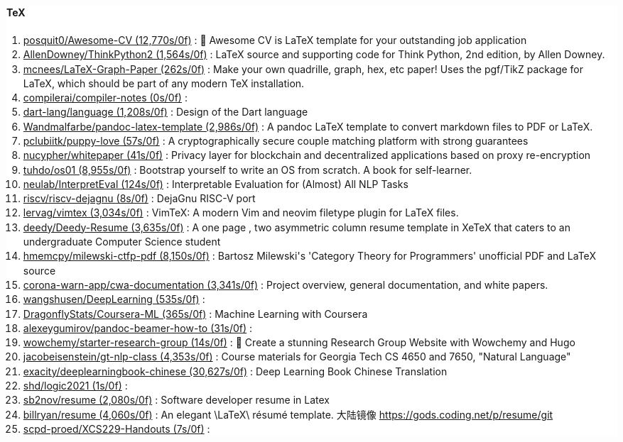 #### TeX
1. [posquit0/Awesome-CV (12,770s/0f)](https://github.com/posquit0/Awesome-CV) : 📄 Awesome CV is LaTeX template for your outstanding job application
2. [AllenDowney/ThinkPython2 (1,564s/0f)](https://github.com/AllenDowney/ThinkPython2) : LaTeX source and supporting code for Think Python, 2nd edition, by Allen Downey.
3. [mcnees/LaTeX-Graph-Paper (262s/0f)](https://github.com/mcnees/LaTeX-Graph-Paper) : Make your own quadrille, graph, hex, etc paper! Uses the pgf/TikZ package for LaTeX, which should be part of any modern TeX installation.
4. [compilerai/compiler-notes (0s/0f)](https://github.com/compilerai/compiler-notes) : 
5. [dart-lang/language (1,208s/0f)](https://github.com/dart-lang/language) : Design of the Dart language
6. [Wandmalfarbe/pandoc-latex-template (2,986s/0f)](https://github.com/Wandmalfarbe/pandoc-latex-template) : A pandoc LaTeX template to convert markdown files to PDF or LaTeX.
7. [pclubiitk/puppy-love (57s/0f)](https://github.com/pclubiitk/puppy-love) : A cryptographically secure couple matching platform with strong guarantees
8. [nucypher/whitepaper (41s/0f)](https://github.com/nucypher/whitepaper) : Privacy layer for blockchain and decentralized applications based on proxy re-encryption
9. [tuhdo/os01 (8,955s/0f)](https://github.com/tuhdo/os01) : Bootstrap yourself to write an OS from scratch. A book for self-learner.
10. [neulab/InterpretEval (124s/0f)](https://github.com/neulab/InterpretEval) : Interpretable Evaluation for (Almost) All NLP Tasks
11. [riscv/riscv-dejagnu (8s/0f)](https://github.com/riscv/riscv-dejagnu) : DejaGnu RISC-V port
12. [lervag/vimtex (3,034s/0f)](https://github.com/lervag/vimtex) : VimTeX: A modern Vim and neovim filetype plugin for LaTeX files.
13. [deedy/Deedy-Resume (3,635s/0f)](https://github.com/deedy/Deedy-Resume) : A one page , two asymmetric column resume template in XeTeX that caters to an undergraduate Computer Science student
14. [hmemcpy/milewski-ctfp-pdf (8,150s/0f)](https://github.com/hmemcpy/milewski-ctfp-pdf) : Bartosz Milewski's 'Category Theory for Programmers' unofficial PDF and LaTeX source
15. [corona-warn-app/cwa-documentation (3,341s/0f)](https://github.com/corona-warn-app/cwa-documentation) : Project overview, general documentation, and white papers.
16. [wangshusen/DeepLearning (535s/0f)](https://github.com/wangshusen/DeepLearning) : 
17. [DragonflyStats/Coursera-ML (365s/0f)](https://github.com/DragonflyStats/Coursera-ML) : Machine Learning with Coursera
18. [alexeygumirov/pandoc-beamer-how-to (31s/0f)](https://github.com/alexeygumirov/pandoc-beamer-how-to) : 
19. [wowchemy/starter-research-group (14s/0f)](https://github.com/wowchemy/starter-research-group) : 👥 Create a stunning Research Group Website with Wowchemy and Hugo
20. [jacobeisenstein/gt-nlp-class (4,353s/0f)](https://github.com/jacobeisenstein/gt-nlp-class) : Course materials for Georgia Tech CS 4650 and 7650, "Natural Language"
21. [exacity/deeplearningbook-chinese (30,627s/0f)](https://github.com/exacity/deeplearningbook-chinese) : Deep Learning Book Chinese Translation
22. [shd/logic2021 (1s/0f)](https://github.com/shd/logic2021) : 
23. [sb2nov/resume (2,080s/0f)](https://github.com/sb2nov/resume) : Software developer resume in Latex
24. [billryan/resume (4,060s/0f)](https://github.com/billryan/resume) : An elegant \LaTeX\ résumé template. 大陆镜像 https://gods.coding.net/p/resume/git
25. [scpd-proed/XCS229-Handouts (7s/0f)](https://github.com/scpd-proed/XCS229-Handouts) : 
